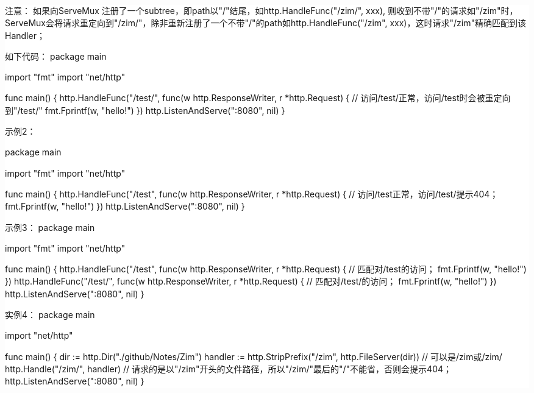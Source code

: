 注意： 如果向ServeMux 注册了一个subtree，即path以"/"结尾，如http.HandleFunc("/zim/", xxx), 则收到不带"/"的请求如"/zim"时，
ServeMux会将请求重定向到"/zim/"，除非重新注册了一个不带"/"的path如http.HandleFunc("/zim", xxx)，这时请求"/zim"精确匹配到该Handler；

如下代码：
package main

import "fmt"
import "net/http"

func main() {
	http.HandleFunc("/test/", func(w http.ResponseWriter, r *http.Request) { // 访问/test/正常，访问/test时会被重定向到"/test/"
		fmt.Fprintf(w, "hello!")
	})
	http.ListenAndServe(":8080", nil)
}

示例2：

package main

import "fmt"
import "net/http"

func main() {
	http.HandleFunc("/test", func(w http.ResponseWriter, r *http.Request) { // 访问/test正常，访问/test/提示404；
		fmt.Fprintf(w, "hello!")
	})
	http.ListenAndServe(":8080", nil)
}


示例3：
package main

import "fmt"
import "net/http"

func main() {
	http.HandleFunc("/test", func(w http.ResponseWriter, r *http.Request) { // 匹配对/test的访问；
		fmt.Fprintf(w, "hello!")
	})
  	http.HandleFunc("/test/", func(w http.ResponseWriter, r *http.Request) { // 匹配对/test/的访问；
		fmt.Fprintf(w, "hello!")
	})
	http.ListenAndServe(":8080", nil)
}


实例4：
package main

import "net/http"

func main() {
	dir := http.Dir("./github/Notes/Zim")
	handler := http.StripPrefix("/zim", http.FileServer(dir)) // 可以是/zim或/zim/
  http.Handle("/zim/", handler) // 请求的是以"/zim"开头的文件路径，所以"/zim/"最后的"/"不能省，否则会提示404；
	http.ListenAndServe(":8080", nil)
}
